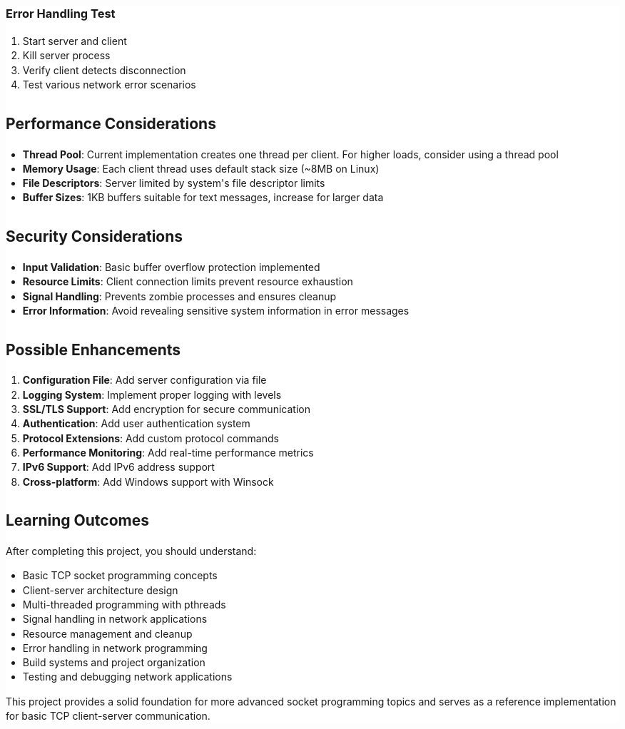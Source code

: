 ### Error Handling Test
1. Start server and client
2. Kill server process
3. Verify client detects disconnection
4. Test various network error scenarios

## Performance Considerations

- **Thread Pool**: Current implementation creates one thread per client. For higher loads, consider using a thread pool
- **Memory Usage**: Each client thread uses default stack size (~8MB on Linux)
- **File Descriptors**: Server limited by system's file descriptor limits
- **Buffer Sizes**: 1KB buffers suitable for text messages, increase for larger data

## Security Considerations

- **Input Validation**: Basic buffer overflow protection implemented
- **Resource Limits**: Client connection limits prevent resource exhaustion
- **Signal Handling**: Prevents zombie processes and ensures cleanup
- **Error Information**: Avoid revealing sensitive system information in error messages

## Possible Enhancements

1. **Configuration File**: Add server configuration via file
2. **Logging System**: Implement proper logging with levels
3. **SSL/TLS Support**: Add encryption for secure communication
4. **Authentication**: Add user authentication system
5. **Protocol Extensions**: Add custom protocol commands
6. **Performance Monitoring**: Add real-time performance metrics
7. **IPv6 Support**: Add IPv6 address support
8. **Cross-platform**: Add Windows support with Winsock

## Learning Outcomes

After completing this project, you should understand:

- Basic TCP socket programming concepts
- Client-server architecture design
- Multi-threaded programming with pthreads
- Signal handling in network applications
- Resource management and cleanup
- Error handling in network programming
- Build systems and project organization
- Testing and debugging network applications

This project provides a solid foundation for more advanced socket programming topics and serves as a reference implementation for basic TCP client-server communication.
